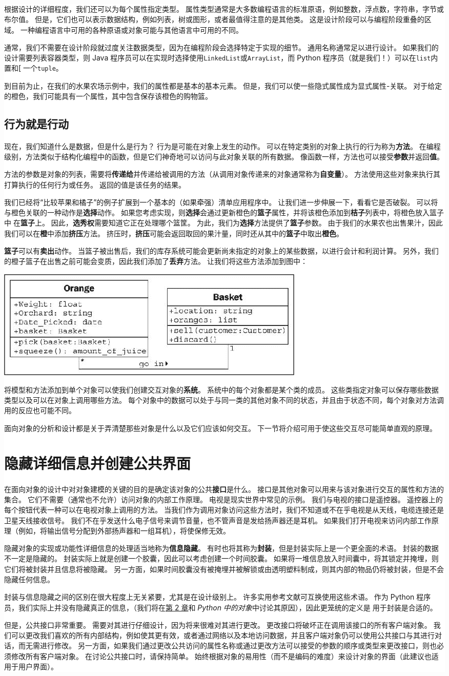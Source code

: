 
根据设计的详细程度，我们还可以为每个属性指定类型。 属性类型通常是大多数编程语言的标准原语，例如整数，浮点数，字符串，字节或布尔值。 但是，它们也可以表示数据结构，例如列表，树或图形，或者最值得注意的是其他类。 这是设计阶段可以与编程阶段重叠的区域。 一种编程语言中可用的各种原语或对象可能与其他语言中可用的不同。

通常，我们不需要在设计阶段就过度关注数据类型，因为在编程阶段会选择特定于实现的细节。 通用名称通常足以进行设计。 如果我们的设计需要列表容器类型，则 Java 程序员可以在实现时选择使用`LinkedList`或`ArrayList`，而 Python 程序员（就是我们！）可以在`list`内置和[ 一个`tuple`。

到目前为止，在我们的水果农场示例中，我们的属性都是基本的基本元素。 但是，我们可以使一些隐式属性成为显式属性-关联。 对于给定的橙色，我们可能具有一个属性，其中包含保存该橙色的购物篮。

## 行为就是行动

现在，我们知道什么是数据，但是什么是行为？ 行为是可能在对象上发生的动作。 可以在特定类别的对象上执行的行为称为**方法**。 在编程级别，方法类似于结构化编程中的函数，但是它们神奇地可以访问与此对象关联的所有数据。 像函数一样，方法也可以接受**参数**并返回**值**。

方法的参数是对象的列表，需要将**传递给**并传递给被调用的方法（从调用对象传递来的对象通常称为**自变量**）。 方法使用这些对象来执行其打算执行的任何行为或任务。 返回的值是该任务的结果。

我们已经将“比较苹果和橘子”的例子扩展到一个基本的（如果牵强）清单应用程序中。 让我们进一步伸展一下，看看它是否破裂。 可以将与橙色关联的一种动作是**选择**动作。 如果您考虑实现，则**选择**会通过更新橙色的**篮子**属性，并将该橙色添加到**桔子**列表中，将橙色放入篮子中 在**篮子**上。 因此，**选秀权**需要知道它正在处理哪个篮筐。 为此，我们为**选择**方法提供了**篮子**参数。 由于我们的水果农也出售果汁，因此我们可以在**橙**中添加**挤压**方法。 挤压时，**挤压**可能会返回取回的果汁量，同时还从其中的**篮子**中取出**橙色**。

**篮子**可以有**卖出**动作。 当篮子被出售后，我们的库存系统可能会更新尚未指定的对象上的某些数据，以进行会计和利润计算。 另外，我们的橙子篮子在出售之前可能会变质，因此我们添加了**丢弃**方法。 让我们将这些方法添加到图中：

![Behaviors are actions](img/8781OS_01_06.jpg)

将模型和方法添加到单个对象可以使我们创建交互对象的**系统**。 系统中的每个对象都是某个类的成员。 这些类指定对象可以保存哪些数据类型以及可以在对象上调用哪些方法。 每个对象中的数据可以处于与同一类的其他对象不同的状态，并且由于状态不同，每个对象对方法调用的反应也可能不同。

面向对象的分析和设计都是关于弄清楚那些对象是什么以及它们应该如何交互。 下一节将介绍可用于使这些交互尽可能简单直观的原理。

# 隐藏详细信息并创建公共界面

在面向对象的设计中对对象建模的关键的目的是确定该对象的公共**接口**是什么。 接口是其他对象可以用来与该对象进行交互的属性和方法的集合。 它们不需要（通常也不允许）访问对象的内部工作原理。 电视是现实世界中常见的示例。 我们与电视的接口是遥控器。 遥控器上的每个按钮代表一种可以在电视对象上调用的方法。 当我们作为调用对象访问这些方法时，我们不知道或不在乎电视是从天线，电缆连接还是卫星天线接收信号。 我们不在乎发送什么电子信号来调节音量，也不管声音是发给扬声器还是耳机。 如果我们打开电视来访问内部工作原理（例如，将输出信号分配到外部扬声器和一组耳机），将使保修无效。

隐藏对象的实现或功能性详细信息的处理适当地称为**信息隐藏**。 有时也将其称为**封装**，但是封装实际上是一个更全面的术语。 封装的数据不一定是隐藏的。 封装实际上就是创建一个胶囊，因此可以考虑创建一个时间胶囊。 如果将一堆信息放入时间囊中，将其锁定并掩埋，则它们将被封装并且信息将被隐藏。 另一方面，如果时间胶囊没有被掩埋并被解锁或由透明塑料制成，则其内部的物品仍将被封装，但是不会隐藏任何信息。

封装与信息隐藏之间的区别在很大程度上无关紧要，尤其是在设计级别上。 许多实用参考文献可互换使用这些术语。 作为 Python 程序员，我们实际上并没有隐藏真正的信息，（我们将在[第 2 章](03.html "Chapter 3. Objects in Python")和 *Python 中的对象*中讨论其原因），因此更笼统的定义是 用于封装是合适的。

但是，公共接口非常重要。 需要对其进行仔细设计，因为将来很难对其进行更改。 更改接口将破坏正在调用该接口的所有客户端对象。 我们可以更改我们喜欢的所有内部结构，例如使其更有效，或者通过网络以及本地访问数据，并且客户端对象仍可以使用公共接口与其进行对话，而无需进行修改。 另一方面，如果我们通过更改公共访问的属性名称或通过更改方法可以接受的参数的顺序或类型来更改接口，则也必须修改所有客户端对象。 在讨论公共接口时，请保持简单。 始终根据对象的易用性（而不是编码的难度）来设计对象的界面（此建议也适用于用户界面）。
